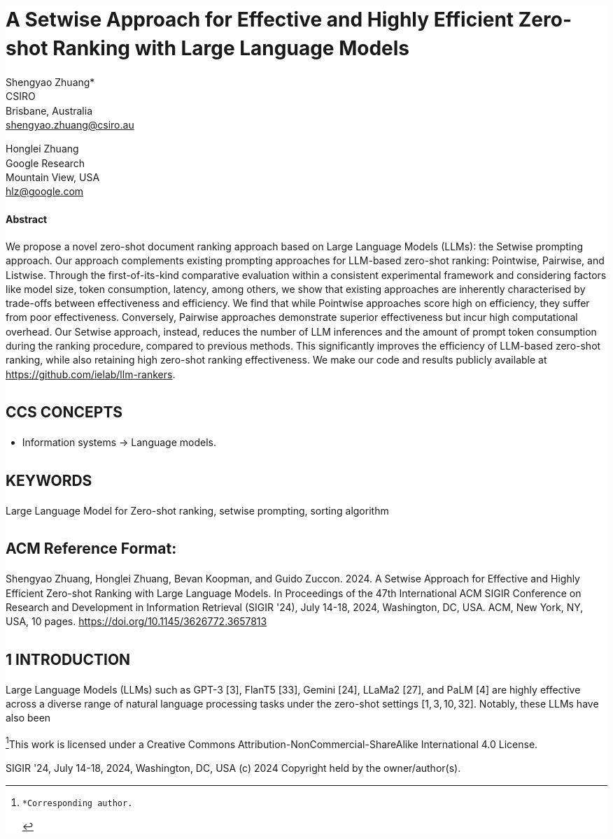 # A Setwise Approach for Effective and Highly Efficient Zero-shot Ranking with Large Language Models 

Shengyao Zhuang*<br>CSIRO<br>Brisbane, Australia<br>shengyao.zhuang@csiro.au

Honglei Zhuang<br>Google Research<br>Mountain View, USA<br>hlz@google.com


#### Abstract

We propose a novel zero-shot document ranking approach based on Large Language Models (LLMs): the Setwise prompting approach. Our approach complements existing prompting approaches for LLM-based zero-shot ranking: Pointwise, Pairwise, and Listwise. Through the first-of-its-kind comparative evaluation within a consistent experimental framework and considering factors like model size, token consumption, latency, among others, we show that existing approaches are inherently characterised by trade-offs between effectiveness and efficiency. We find that while Pointwise approaches score high on efficiency, they suffer from poor effectiveness. Conversely, Pairwise approaches demonstrate superior effectiveness but incur high computational overhead. Our Setwise approach, instead, reduces the number of LLM inferences and the amount of prompt token consumption during the ranking procedure, compared to previous methods. This significantly improves the efficiency of LLM-based zero-shot ranking, while also retaining high zero-shot ranking effectiveness. We make our code and results publicly available at https://github.com/ielab/llm-rankers.


## CCS CONCEPTS

- Information systems $\rightarrow$ Language models.


## KEYWORDS

Large Language Model for Zero-shot ranking, setwise prompting, sorting algorithm

## ACM Reference Format:

Shengyao Zhuang, Honglei Zhuang, Bevan Koopman, and Guido Zuccon. 2024. A Setwise Approach for Effective and Highly Efficient Zero-shot Ranking with Large Language Models. In Proceedings of the 47th International ACM SIGIR Conference on Research and Development in Information Retrieval (SIGIR '24), July 14-18, 2024, Washington, DC, USA. ACM, New York, NY, USA, 10 pages. https://doi.org/10.1145/3626772.3657813

## 1 INTRODUCTION

Large Language Models (LLMs) such as GPT-3 [3], FlanT5 [33], Gemini [24], LLaMa2 [27], and PaLM [4] are highly effective across a diverse range of natural language processing tasks under the zero-shot settings $[1,3,10,32]$. Notably, these LLMs have also been

[^0]This work is licensed under a Creative Commons Attribution-NonCommercial-ShareAlike International 4.0 License.

SIGIR '24, July 14-18, 2024, Washington, DC, USA
(c) 2024 Copyright held by the owner/author(s).


[^0]:    *Corresponding author.
[^0]:    ${ }^{1}$ https://openai.com/pricing, last visited 12 October 2023.
[^0]:    ${ }^{2}$ https://huggingface.co/meta-llama/Llama-2-7b-chat-hf
[^0]:    ${ }^{5}$ We exclude Pointwise approaches as they are less effective, and pairwise.bubblesort for gpt-3.5-turbo as it is too costly.